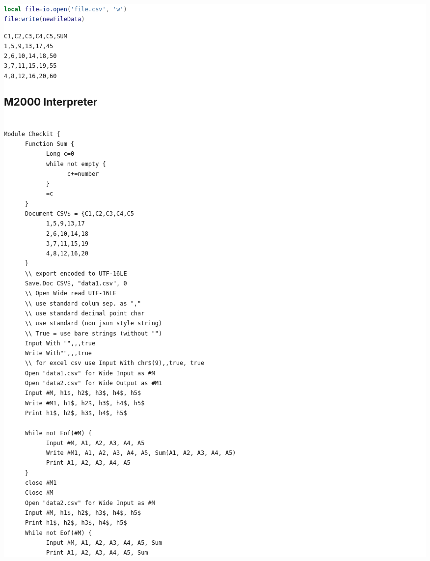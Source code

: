 ```lua
local file=io.open('file.csv', 'w')
file:write(newFileData)

```


```txt
C1,C2,C3,C4,C5,SUM
1,5,9,13,17,45
2,6,10,14,18,50
3,7,11,15,19,55
4,8,12,16,20,60

```




## M2000 Interpreter


```M2000 Interpreter

Module Checkit {
      Function Sum {
            Long c=0
            while not empty {
                  c+=number
            }
            =c
      }
      Document CSV$ = {C1,C2,C3,C4,C5
            1,5,9,13,17
            2,6,10,14,18
            3,7,11,15,19
            4,8,12,16,20
      }
      \\ export encoded to UTF-16LE
      Save.Doc CSV$, "data1.csv", 0
      \\ Open Wide read UTF-16LE
      \\ use standard colum sep. as ","
      \\ use standard decimal point char
      \\ use standard (non json style string)
      \\ True = use bare strings (without "")
      Input With "",,,true
      Write With"",,,true
      \\ for excel csv use Input With chr$(9),,true, true
      Open "data1.csv" for Wide Input as #M
      Open "data2.csv" for Wide Output as #M1
      Input #M, h1$, h2$, h3$, h4$, h5$
      Write #M1, h1$, h2$, h3$, h4$, h5$
      Print h1$, h2$, h3$, h4$, h5$

      While not Eof(#M) {
            Input #M, A1, A2, A3, A4, A5
            Write #M1, A1, A2, A3, A4, A5, Sum(A1, A2, A3, A4, A5)
            Print A1, A2, A3, A4, A5
      }
      close #M1
      Close #M
      Open "data2.csv" for Wide Input as #M
      Input #M, h1$, h2$, h3$, h4$, h5$
      Print h1$, h2$, h3$, h4$, h5$
      While not Eof(#M) {
            Input #M, A1, A2, A3, A4, A5, Sum
            Print A1, A2, A3, A4, A5, Sum
```